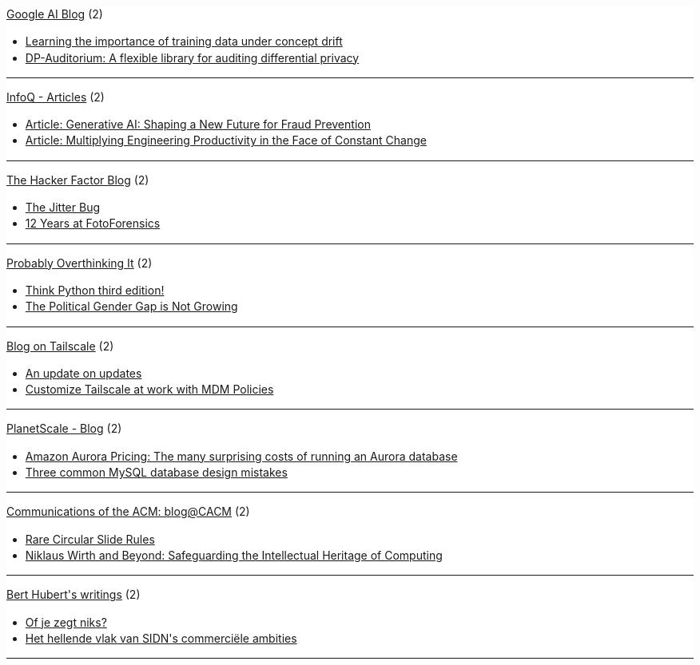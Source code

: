 [Google AI Blog](#c5484f8b58577f789ad94892005edf97) (2)
* [Learning the importance of training data under concept drift](#f6afad4823ccbc45c3d180bfa5ab4eb6) <a name="toc_f6afad4823ccbc45c3d180bfa5ab4eb6" />
* [DP-Auditorium: A flexible library for auditing differential privacy](#33b46046c7fe264653e5922bdd0257cd) <a name="toc_33b46046c7fe264653e5922bdd0257cd" />
---

[InfoQ - Articles](#bed001bdd8e6488d6e2d8a3def18f0da) (2)
* [Article: Generative AI: Shaping a New Future for Fraud Prevention](#b0a495a0c970c1e41ac311920283195d) <a name="toc_b0a495a0c970c1e41ac311920283195d" />
* [Article: Multiplying Engineering Productivity in the Face of Constant Change](#db09fb374036054c8d0343314399241b) <a name="toc_db09fb374036054c8d0343314399241b" />
---

[The Hacker Factor Blog](#e72d4a11fc669b96a74374c8814a3676) (2)
* [The Jitter Bug](#e9ee1138046dfcb4370085eb5019ec4b) <a name="toc_e9ee1138046dfcb4370085eb5019ec4b" />
* [12 Years at FotoForensics](#8610d040acad2a7bc9209b61f88d4c1b) <a name="toc_8610d040acad2a7bc9209b61f88d4c1b" />
---

[Probably Overthinking It](#7b97c9888a84f60fab1847afb6a00828) (2)
* [Think Python third edition!](#bedf839d70fe27915f12cf4cec59924b) <a name="toc_bedf839d70fe27915f12cf4cec59924b" />
* [The Political Gender Gap is Not Growing](#a431d482c42eae0b6db9e61683d5af66) <a name="toc_a431d482c42eae0b6db9e61683d5af66" />
---

[Blog on Tailscale](#11dc3237e7be43bb8726aa60a9f56826) (2)
* [An update on updates](#f2e3c4cecb2493c8aaf8fe7ff58fee67) <a name="toc_f2e3c4cecb2493c8aaf8fe7ff58fee67" />
* [Customize Tailscale at work with MDM Policies](#d19709e2e4be21247f5eab6f70747212) <a name="toc_d19709e2e4be21247f5eab6f70747212" />
---

[PlanetScale - Blog](#fccb2478f30ecea53d4f2f294b5e891a) (2)
* [Amazon Aurora Pricing: The many surprising costs of running an Aurora database](#7800fe57e77211b0b3cbe008eabdeb0b) <a name="toc_7800fe57e77211b0b3cbe008eabdeb0b" />
* [Three common MySQL database design mistakes](#9ea483561b65a9385baa30ecf21b0575) <a name="toc_9ea483561b65a9385baa30ecf21b0575" />
---

[Communications of the ACM: blog@CACM](#7e5fccb0b70d2e24e5076f210f97b01e) (2)
* [Rare Circular Slide Rules](#c81421793333ce9dac494f55c5e53308) <a name="toc_c81421793333ce9dac494f55c5e53308" />
* [Niklaus Wirth and Beyond: Safeguarding the Intellectual Heritage of Computing](#1023d9a236a13c11215bedcd7d9ff9f3) <a name="toc_1023d9a236a13c11215bedcd7d9ff9f3" />
---

[Bert Hubert&#39;s writings](#34ed2a8ac95521a3c78c1a29dbbc30aa) (2)
* [Of je zegt niks?](#61cfa95d2c93065d1749499574d94de1) <a name="toc_61cfa95d2c93065d1749499574d94de1" />
* [Het hellende vlak van SIDN&#39;s commerciële ambities](#55810373e5a941c7d48572f3f1681202) <a name="toc_55810373e5a941c7d48572f3f1681202" />
---
